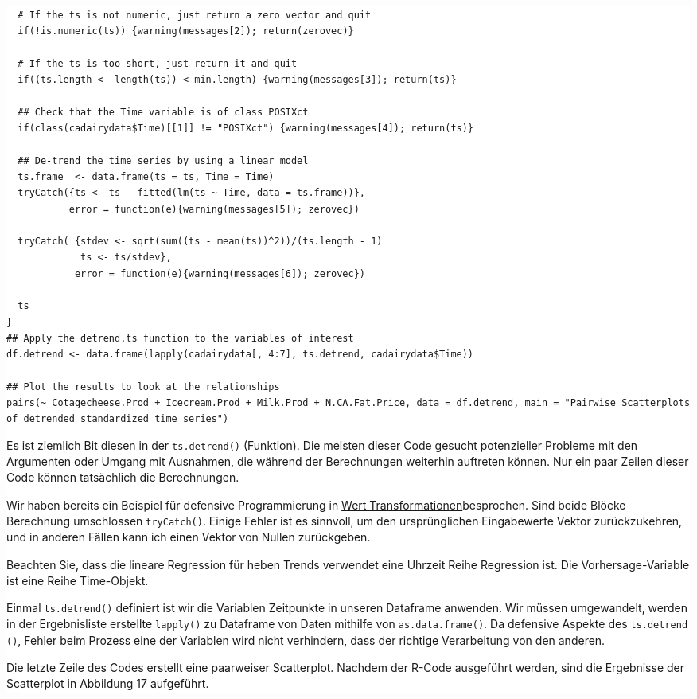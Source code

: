       # If the ts is not numeric, just return a zero vector and quit
      if(!is.numeric(ts)) {warning(messages[2]); return(zerovec)}

      # If the ts is too short, just return it and quit
      if((ts.length <- length(ts)) < min.length) {warning(messages[3]); return(ts)}

      ## Check that the Time variable is of class POSIXct
      if(class(cadairydata$Time)[[1]] != "POSIXct") {warning(messages[4]); return(ts)}

      ## De-trend the time series by using a linear model
      ts.frame  <- data.frame(ts = ts, Time = Time)
      tryCatch({ts <- ts - fitted(lm(ts ~ Time, data = ts.frame))},
               error = function(e){warning(messages[5]); zerovec})

      tryCatch( {stdev <- sqrt(sum((ts - mean(ts))^2))/(ts.length - 1)
                 ts <- ts/stdev},
                error = function(e){warning(messages[6]); zerovec})

      ts
    }  
    ## Apply the detrend.ts function to the variables of interest
    df.detrend <- data.frame(lapply(cadairydata[, 4:7], ts.detrend, cadairydata$Time))

    ## Plot the results to look at the relationships
    pairs(~ Cotagecheese.Prod + Icecream.Prod + Milk.Prod + N.CA.Fat.Price, data = df.detrend, main = "Pairwise Scatterplots of detrended standardized time series")

Es ist ziemlich Bit diesen in der `ts.detrend()` (Funktion). Die meisten dieser Code gesucht potenzieller Probleme mit den Argumenten oder Umgang mit Ausnahmen, die während der Berechnungen weiterhin auftreten können. Nur ein paar Zeilen dieser Code können tatsächlich die Berechnungen.

Wir haben bereits ein Beispiel für defensive Programmierung in [Wert Transformationen](#valuetransformations)besprochen. Sind beide Blöcke Berechnung umschlossen `tryCatch()`. Einige Fehler ist es sinnvoll, um den ursprünglichen Eingabewerte Vektor zurückzukehren, und in anderen Fällen kann ich einen Vektor von Nullen zurückgeben.  

Beachten Sie, dass die lineare Regression für heben Trends verwendet eine Uhrzeit Reihe Regression ist. Die Vorhersage-Variable ist eine Reihe Time-Objekt.  

Einmal `ts.detrend()` definiert ist wir die Variablen Zeitpunkte in unseren Dataframe anwenden. Wir müssen umgewandelt, werden in der Ergebnisliste erstellte `lapply()` zu Dataframe von Daten mithilfe von `as.data.frame()`. Da defensive Aspekte des `ts.detrend()`, Fehler beim Prozess eine der Variablen wird nicht verhindern, dass der richtige Verarbeitung von den anderen.  

Die letzte Zeile des Codes erstellt eine paarweiser Scatterplot. Nachdem der R-Code ausgeführt werden, sind die Ergebnisse der Scatterplot in Abbildung 17 aufgeführt.


[1]: ./media/machine-learning-r-quickstart/fig1.png
[2]: ./media/machine-learning-r-quickstart/fig2.png
[3]: ./media/machine-learning-r-quickstart/fig3.png
[4]: ./media/machine-learning-r-quickstart/fig4.png
[5]: ./media/machine-learning-r-quickstart/fig5.png
[6]: ./media/machine-learning-r-quickstart/fig6.png
[7]: ./media/machine-learning-r-quickstart/fig7.png
[8]: ./media/machine-learning-r-quickstart/fig8.png
[9]: ./media/machine-learning-r-quickstart/fig9.png
[10]: ./media/machine-learning-r-quickstart/fig10.png
[11]: ./media/machine-learning-r-quickstart/fig11.png
[12]: ./media/machine-learning-r-quickstart/fig12.png
[13]: ./media/machine-learning-r-quickstart/fig13.png
[14]: ./media/machine-learning-r-quickstart/fig14.png
[15]: ./media/machine-learning-r-quickstart/fig15.png
[16]: ./media/machine-learning-r-quickstart/fig16.png
[17]: ./media/machine-learning-r-quickstart/fig17.png
[18]: ./media/machine-learning-r-quickstart/fig18.png
[19]: ./media/machine-learning-r-quickstart/fig19.png
[20]: ./media/machine-learning-r-quickstart/fig20.png
[21]: ./media/machine-learning-r-quickstart/fig21.png
[22]: ./media/machine-learning-r-quickstart/fig22.png
[26]: ./media/machine-learning-r-quickstart/fig26.png
[appendixa]: #appendixa
[download]: https://azurebigdatatutorials.blob.core.windows.net/rquickstart/RFiles.zip
[execute-r-script]: https://msdn.microsoft.com/library/azure/30806023-392b-42e0-94d6-6b775a6e0fd5/